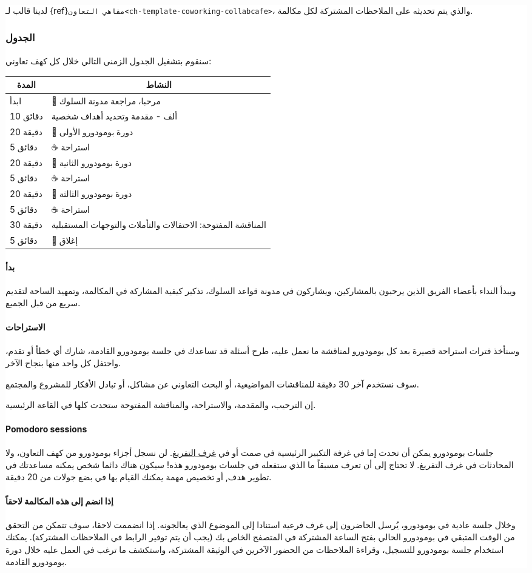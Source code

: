 لدينا قالب لـ {ref}`مقاهي التعاون<ch-template-coworking-collabcafe>`، والذي يتم تحديثه على الملاحظات المشتركة لكل مكالمة.

### الجدول

سنقوم بتشغيل الجدول الزمني التالي خلال كل كهف تعاوني:

| المدة    | النشاط                                                       |
| -------- | ------------------------------------------------------------ |
| ابدأ     | 👋 مرحبا، مراجعة مدونة السلوك                                 |
| 10 دقائق | ألف - مقدمة وتحديد أهداف شخصية                               |
| 20 دقيقة | 🍅 دورة بومودورو الأولى                                       |
| 5 دقائق  | ☕ استراحة                                                    |
| 20 دقيقة | 🍅 دورة بومودورو الثانية                                      |
| 5 دقائق  | ☕ استراحة                                                    |
| 20 دقيقة | 🍅 دورة بومودورو الثالثة                                      |
| 5 دقائق  | ☕ استراحة                                                    |
| 30 دقيقة | المناقشة المفتوحة: الاحتفالات والتأملات والتوجهات المستقبلية |
| 5 دقائق  | 👋 إغلاق                                                      |

#### بدأ

ويبدأ النداء بأعضاء الفريق الذين يرحبون بالمشاركين، ويشاركون في مدونة قواعد السلوك، تذكير كيفية المشاركة في المكالمة، وتمهيد الساحة لتقديم سريع من قبل الجميع.

#### الاستراحات

وسنأخذ فترات استراحة قصيرة بعد كل بومودورو لمناقشة ما نعمل عليه، طرح أسئلة قد تساعدك في جلسة بومودورو القادمة، شارك أي خطأ أو تقدم، واحتفل كل واحد منها بنجاح الآخر.

سوف نستخدم آخر 30 دقيقة للمناقشات المواضيعية، أو البحث التعاوني عن مشاكل، أو تبادل الأفكار للمشروع والمجتمع.

إن الترحيب، والمقدمة، والاستراحة، والمناقشة المفتوحة ستحدث كلها في القاعة الرئيسية.

#### Pomodoro sessions

جلسات بومودورو يمكن أن تحدث إما في غرفة التكبير الرئيسية في صمت أو في [غرف التفريغ](#breakout-rooms). لن نسجل أجزاء بومودورو من كهف التعاون، ولا المحادثات في غرف التفريغ. لا تحتاج إلى أن تعرف مسبقاً ما الذي ستفعله في جلسات بومودورو هذه! سيكون هناك دائما شخص يمكنه مساعدتك في تطوير هدف, أو تخصيص مهمة يمكنك القيام بها في بضع جولات من 20 دقيقة.

#### إذا انضم إلى هذه المكالمة لاحقاً

وخلال جلسة عادية في بومودورو، يُرسل الحاضرون إلى غرف فرعية استنادا إلى الموضوع الذي يعالجونه. إذا انضممت لاحقا، سوف تتمكن من التحقق من الوقت المتبقي في بومودورو الحالي بفتح الساعة المشتركة في المتصفح الخاص بك (يجب أن يتم توفير الرابط في الملاحظات المشتركة). يمكنك استخدام جلسة بومودورو للتسجيل، وقراءة الملاحظات من الحضور الآخرين في الوثيقة المشتركة، واستكشف ما ترغب في العمل عليه خلال دورة بومودورو القادمة.
